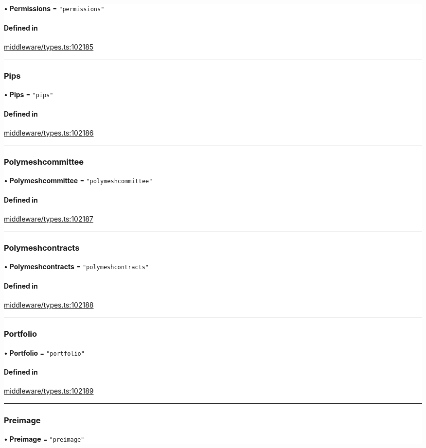 • **Permissions** = ``"permissions"``

#### Defined in

[middleware/types.ts:102185](https://github.com/PolymeshAssociation/polymesh-sdk/blob/f8a937f04/src/middleware/types.ts#L102185)

___

### Pips

• **Pips** = ``"pips"``

#### Defined in

[middleware/types.ts:102186](https://github.com/PolymeshAssociation/polymesh-sdk/blob/f8a937f04/src/middleware/types.ts#L102186)

___

### Polymeshcommittee

• **Polymeshcommittee** = ``"polymeshcommittee"``

#### Defined in

[middleware/types.ts:102187](https://github.com/PolymeshAssociation/polymesh-sdk/blob/f8a937f04/src/middleware/types.ts#L102187)

___

### Polymeshcontracts

• **Polymeshcontracts** = ``"polymeshcontracts"``

#### Defined in

[middleware/types.ts:102188](https://github.com/PolymeshAssociation/polymesh-sdk/blob/f8a937f04/src/middleware/types.ts#L102188)

___

### Portfolio

• **Portfolio** = ``"portfolio"``

#### Defined in

[middleware/types.ts:102189](https://github.com/PolymeshAssociation/polymesh-sdk/blob/f8a937f04/src/middleware/types.ts#L102189)

___

### Preimage

• **Preimage** = ``"preimage"``
